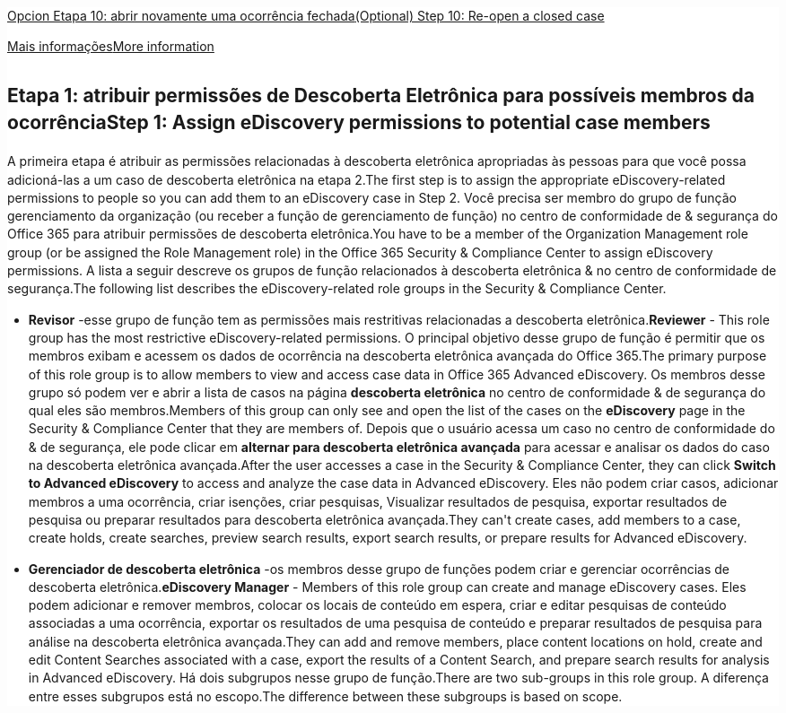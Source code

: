 [<span data-ttu-id="d2eb7-121">Opcion Etapa 10: abrir novamente uma ocorrência fechada</span><span class="sxs-lookup"><span data-stu-id="d2eb7-121">(Optional) Step 10: Re-open a closed case</span></span>](#optional-step-10-re-open-a-closed-case)

[<span data-ttu-id="d2eb7-122">Mais informações</span><span class="sxs-lookup"><span data-stu-id="d2eb7-122">More information</span></span>](#more-information)
  
## <a name="step-1-assign-ediscovery-permissions-to-potential-case-members"></a><span data-ttu-id="d2eb7-123">Etapa 1: atribuir permissões de Descoberta Eletrônica para possíveis membros da ocorrência</span><span class="sxs-lookup"><span data-stu-id="d2eb7-123">Step 1: Assign eDiscovery permissions to potential case members</span></span>

<span data-ttu-id="d2eb7-124">A primeira etapa é atribuir as permissões relacionadas à descoberta eletrônica apropriadas às pessoas para que você possa adicioná-las a um caso de descoberta eletrônica na etapa 2.</span><span class="sxs-lookup"><span data-stu-id="d2eb7-124">The first step is to assign the appropriate eDiscovery-related permissions to people so you can add them to an eDiscovery case in Step 2.</span></span> <span data-ttu-id="d2eb7-125">Você precisa ser membro do grupo de função gerenciamento da organização (ou receber a função de gerenciamento de função) no centro de conformidade de &amp; segurança do Office 365 para atribuir permissões de descoberta eletrônica.</span><span class="sxs-lookup"><span data-stu-id="d2eb7-125">You have to be a member of the Organization Management role group (or be assigned the Role Management role) in the Office 365 Security &amp; Compliance Center to assign eDiscovery permissions.</span></span> <span data-ttu-id="d2eb7-126">A lista a seguir descreve os grupos de função relacionados à descoberta eletrônica &amp; no centro de conformidade de segurança.</span><span class="sxs-lookup"><span data-stu-id="d2eb7-126">The following list describes the eDiscovery-related role groups in the Security &amp; Compliance Center.</span></span> 
  
- <span data-ttu-id="d2eb7-127">**Revisor** -esse grupo de função tem as permissões mais restritivas relacionadas a descoberta eletrônica.</span><span class="sxs-lookup"><span data-stu-id="d2eb7-127">**Reviewer** - This role group has the most restrictive eDiscovery-related permissions.</span></span> <span data-ttu-id="d2eb7-128">O principal objetivo desse grupo de função é permitir que os membros exibam e acessem os dados de ocorrência na descoberta eletrônica avançada do Office 365.</span><span class="sxs-lookup"><span data-stu-id="d2eb7-128">The primary purpose of this role group is to allow members to view and access case data in Office 365 Advanced eDiscovery.</span></span> <span data-ttu-id="d2eb7-129">Os membros desse grupo só podem ver e abrir a lista de casos na página **descoberta eletrônica** no centro de conformidade &amp; de segurança do qual eles são membros.</span><span class="sxs-lookup"><span data-stu-id="d2eb7-129">Members of this group can only see and open the list of the cases on the **eDiscovery** page in the Security &amp; Compliance Center that they are members of.</span></span> <span data-ttu-id="d2eb7-130">Depois que o usuário acessa um caso no centro de conformidade do & de segurança, ele pode clicar em **alternar para descoberta eletrônica avançada** para acessar e analisar os dados do caso na descoberta eletrônica avançada.</span><span class="sxs-lookup"><span data-stu-id="d2eb7-130">After the user accesses a case in the Security & Compliance Center, they can click **Switch to Advanced eDiscovery** to access and analyze the case data in Advanced eDiscovery.</span></span> <span data-ttu-id="d2eb7-131">Eles não podem criar casos, adicionar membros a uma ocorrência, criar isenções, criar pesquisas, Visualizar resultados de pesquisa, exportar resultados de pesquisa ou preparar resultados para descoberta eletrônica avançada.</span><span class="sxs-lookup"><span data-stu-id="d2eb7-131">They can't create cases, add members to a case, create holds, create searches, preview search results, export search results, or prepare results for Advanced eDiscovery.</span></span> 
    
- <span data-ttu-id="d2eb7-132">**Gerenciador de descoberta eletrônica** -os membros desse grupo de funções podem criar e gerenciar ocorrências de descoberta eletrônica.</span><span class="sxs-lookup"><span data-stu-id="d2eb7-132">**eDiscovery Manager** - Members of this role group can create and manage eDiscovery cases.</span></span> <span data-ttu-id="d2eb7-133">Eles podem adicionar e remover membros, colocar os locais de conteúdo em espera, criar e editar pesquisas de conteúdo associadas a uma ocorrência, exportar os resultados de uma pesquisa de conteúdo e preparar resultados de pesquisa para análise na descoberta eletrônica avançada.</span><span class="sxs-lookup"><span data-stu-id="d2eb7-133">They can add and remove members, place content locations on hold, create and edit Content Searches associated with a case, export the results of a Content Search, and prepare search results for analysis in Advanced eDiscovery.</span></span> <span data-ttu-id="d2eb7-134">Há dois subgrupos nesse grupo de função.</span><span class="sxs-lookup"><span data-stu-id="d2eb7-134">There are two sub-groups in this role group.</span></span> <span data-ttu-id="d2eb7-135">A diferença entre esses subgrupos está no escopo.</span><span class="sxs-lookup"><span data-stu-id="d2eb7-135">The difference between these subgroups is based on scope.</span></span>